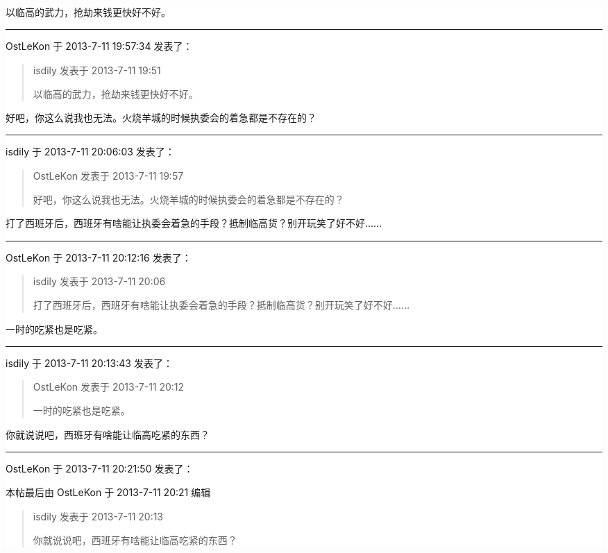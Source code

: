 以临高的武力，抢劫来钱更快好不好。

---------

OstLeKon 于 2013-7-11 19:57:34 发表了：

> isdily 发表于 2013-7-11 19:51
> 
> 以临高的武力，抢劫来钱更快好不好。



好吧，你这么说我也无法。火烧羊城的时候执委会的着急都是不存在的？

---------

isdily 于 2013-7-11 20:06:03 发表了：

> OstLeKon 发表于 2013-7-11 19:57
> 
> 好吧，你这么说我也无法。火烧羊城的时候执委会的着急都是不存在的？



打了西班牙后，西班牙有啥能让执委会着急的手段？抵制临高货？别开玩笑了好不好……

---------

OstLeKon 于 2013-7-11 20:12:16 发表了：

> isdily 发表于 2013-7-11 20:06
> 
> 打了西班牙后，西班牙有啥能让执委会着急的手段？抵制临高货？别开玩笑了好不好……



一时的吃紧也是吃紧。

---------

isdily 于 2013-7-11 20:13:43 发表了：

> OstLeKon 发表于 2013-7-11 20:12
> 
> 一时的吃紧也是吃紧。



你就说说吧，西班牙有啥能让临高吃紧的东西？

---------

OstLeKon 于 2013-7-11 20:21:50 发表了：

本帖最后由 OstLeKon 于 2013-7-11 20:21 编辑 


> 
> isdily 发表于 2013-7-11 20:13
> 
> 你就说说吧，西班牙有啥能让临高吃紧的东西？


